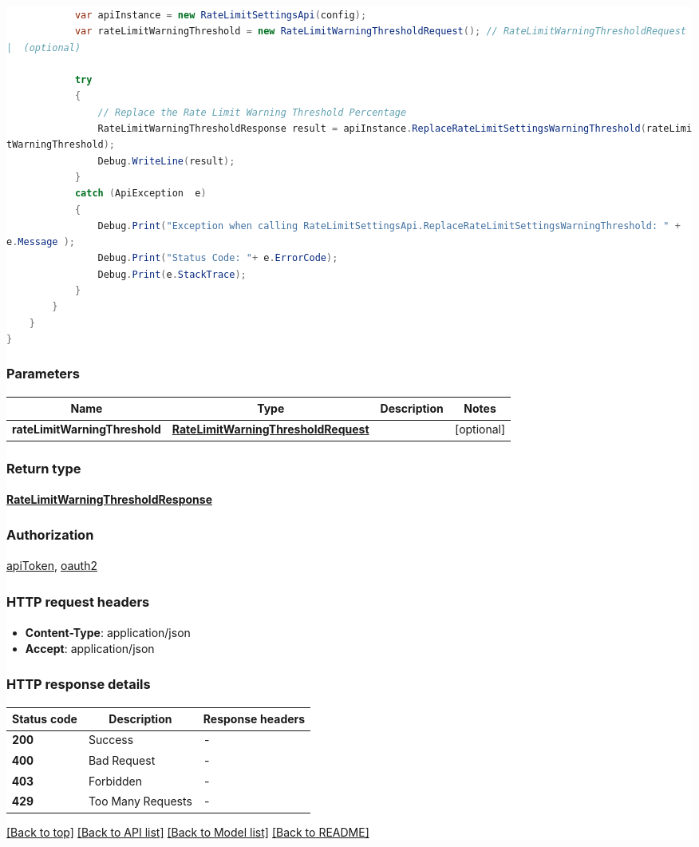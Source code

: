 ```csharp
            var apiInstance = new RateLimitSettingsApi(config);
            var rateLimitWarningThreshold = new RateLimitWarningThresholdRequest(); // RateLimitWarningThresholdRequest |  (optional) 

            try
            {
                // Replace the Rate Limit Warning Threshold Percentage
                RateLimitWarningThresholdResponse result = apiInstance.ReplaceRateLimitSettingsWarningThreshold(rateLimitWarningThreshold);
                Debug.WriteLine(result);
            }
            catch (ApiException  e)
            {
                Debug.Print("Exception when calling RateLimitSettingsApi.ReplaceRateLimitSettingsWarningThreshold: " + e.Message );
                Debug.Print("Status Code: "+ e.ErrorCode);
                Debug.Print(e.StackTrace);
            }
        }
    }
}
```

### Parameters

Name | Type | Description  | Notes
------------- | ------------- | ------------- | -------------
 **rateLimitWarningThreshold** | [**RateLimitWarningThresholdRequest**](RateLimitWarningThresholdRequest.md)|  | [optional] 

### Return type

[**RateLimitWarningThresholdResponse**](RateLimitWarningThresholdResponse.md)

### Authorization

[apiToken](../README.md#apiToken), [oauth2](../README.md#oauth2)

### HTTP request headers

 - **Content-Type**: application/json
 - **Accept**: application/json


### HTTP response details
| Status code | Description | Response headers |
|-------------|-------------|------------------|
| **200** | Success |  -  |
| **400** | Bad Request |  -  |
| **403** | Forbidden |  -  |
| **429** | Too Many Requests |  -  |

[[Back to top]](#) [[Back to API list]](../README.md#documentation-for-api-endpoints) [[Back to Model list]](../README.md#documentation-for-models) [[Back to README]](../README.md)

